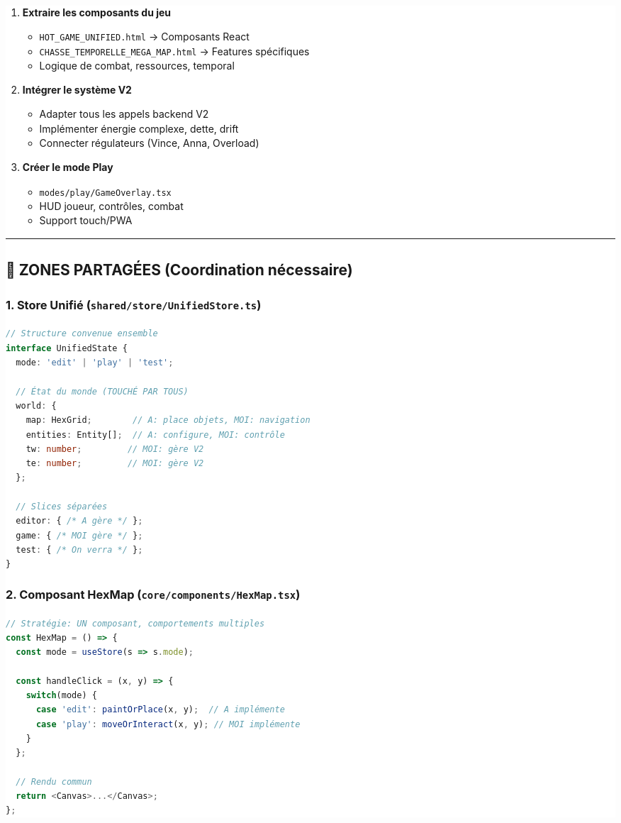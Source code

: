 1. **Extraire les composants du jeu**
   - `HOT_GAME_UNIFIED.html` → Composants React
   - `CHASSE_TEMPORELLE_MEGA_MAP.html` → Features spécifiques
   - Logique de combat, ressources, temporal

2. **Intégrer le système V2**
   - Adapter tous les appels backend V2
   - Implémenter énergie complexe, dette, drift
   - Connecter régulateurs (Vince, Anna, Overload)

3. **Créer le mode Play**
   - `modes/play/GameOverlay.tsx`
   - HUD joueur, contrôles, combat
   - Support touch/PWA

---

## 🔄 ZONES PARTAGÉES (Coordination nécessaire)

### 1. Store Unifié (`shared/store/UnifiedStore.ts`)
```typescript
// Structure convenue ensemble
interface UnifiedState {
  mode: 'edit' | 'play' | 'test';
  
  // État du monde (TOUCHÉ PAR TOUS)
  world: {
    map: HexGrid;        // A: place objets, MOI: navigation
    entities: Entity[];  // A: configure, MOI: contrôle
    tw: number;         // MOI: gère V2
    te: number;         // MOI: gère V2
  };
  
  // Slices séparées
  editor: { /* A gère */ };
  game: { /* MOI gère */ };
  test: { /* On verra */ };
}
```

### 2. Composant HexMap (`core/components/HexMap.tsx`)
```typescript
// Stratégie: UN composant, comportements multiples
const HexMap = () => {
  const mode = useStore(s => s.mode);
  
  const handleClick = (x, y) => {
    switch(mode) {
      case 'edit': paintOrPlace(x, y);  // A implémente
      case 'play': moveOrInteract(x, y); // MOI implémente
    }
  };
  
  // Rendu commun
  return <Canvas>...</Canvas>;
};
```

